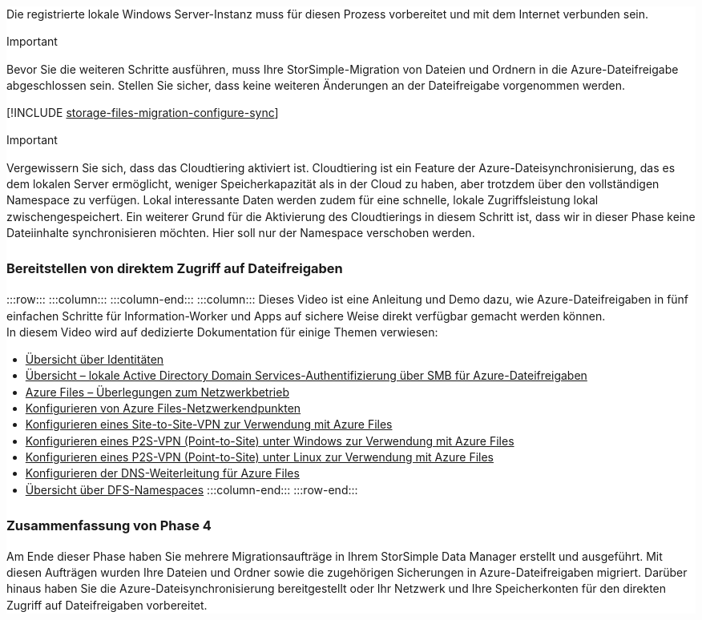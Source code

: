 Die registrierte lokale Windows Server-Instanz muss für diesen Prozess vorbereitet und mit dem Internet verbunden sein.

> [!IMPORTANT]
> Bevor Sie die weiteren Schritte ausführen, muss Ihre StorSimple-Migration von Dateien und Ordnern in die Azure-Dateifreigabe abgeschlossen sein. Stellen Sie sicher, dass keine weiteren Änderungen an der Dateifreigabe vorgenommen werden.

[!INCLUDE [storage-files-migration-configure-sync](../../../includes/storage-files-migration-configure-sync.md)]

> [!IMPORTANT]
> Vergewissern Sie sich, dass das Cloudtiering aktiviert ist. Cloudtiering ist ein Feature der Azure-Dateisynchronisierung, das es dem lokalen Server ermöglicht, weniger Speicherkapazität als in der Cloud zu haben, aber trotzdem über den vollständigen Namespace zu verfügen. Lokal interessante Daten werden zudem für eine schnelle, lokale Zugriffsleistung lokal zwischengespeichert. Ein weiterer Grund für die Aktivierung des Cloudtierings in diesem Schritt ist, dass wir in dieser Phase keine Dateiinhalte synchronisieren möchten. Hier soll nur der Namespace verschoben werden.

### <a name="deploy-direct-share-access"></a>Bereitstellen von direktem Zugriff auf Dateifreigaben

:::row:::
    :::column:::
        <iframe width="560" height="315" src="https://www.youtube-nocookie.com/embed/jd49W33DxkQ" frameborder="0" allow="accelerometer; autoplay; clipboard-write; encrypted-media; gyroscope; picture-in-picture" allowfullscreen></iframe>
    :::column-end:::
    :::column:::
        Dieses Video ist eine Anleitung und Demo dazu, wie Azure-Dateifreigaben in fünf einfachen Schritte für Information-Worker und Apps auf sichere Weise direkt verfügbar gemacht werden können.</br>
        In diesem Video wird auf dedizierte Dokumentation für einige Themen verwiesen:

* [Übersicht über Identitäten](storage-files-active-directory-overview.md)
* [Übersicht – lokale Active Directory Domain Services-Authentifizierung über SMB für Azure-Dateifreigaben](storage-files-identity-auth-active-directory-enable.md)
* [Azure Files – Überlegungen zum Netzwerkbetrieb](storage-files-networking-overview.md)
* [Konfigurieren von Azure Files-Netzwerkendpunkten](storage-files-networking-endpoints.md)
* [Konfigurieren eines Site-to-Site-VPN zur Verwendung mit Azure Files](storage-files-configure-s2s-vpn.md)
* [Konfigurieren eines P2S-VPN (Point-to-Site) unter Windows zur Verwendung mit Azure Files](storage-files-configure-p2s-vpn-windows.md)
* [Konfigurieren eines P2S-VPN (Point-to-Site) unter Linux zur Verwendung mit Azure Files](storage-files-configure-p2s-vpn-linux.md)
* [Konfigurieren der DNS-Weiterleitung für Azure Files](storage-files-networking-dns.md)
* [Übersicht über DFS-Namespaces](/windows-server/storage/dfs-namespaces/dfs-overview)
   :::column-end:::
:::row-end:::

### <a name="phase-4-summary"></a>Zusammenfassung von Phase 4

Am Ende dieser Phase haben Sie mehrere Migrationsaufträge in Ihrem StorSimple Data Manager erstellt und ausgeführt. Mit diesen Aufträgen wurden Ihre Dateien und Ordner sowie die zugehörigen Sicherungen in Azure-Dateifreigaben migriert. Darüber hinaus haben Sie die Azure-Dateisynchronisierung bereitgestellt oder Ihr Netzwerk und Ihre Speicherkonten für den direkten Zugriff auf Dateifreigaben vorbereitet.
